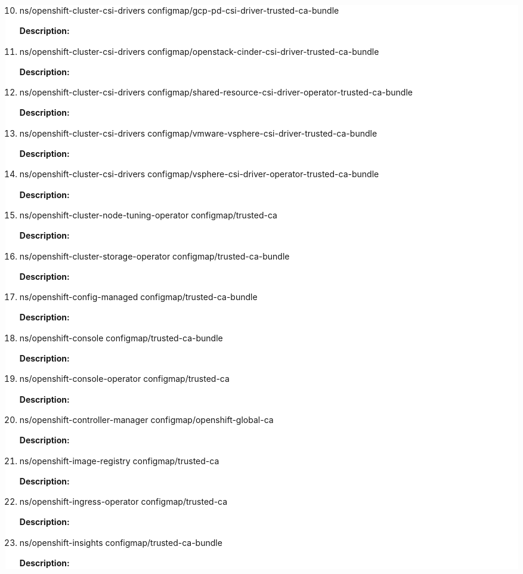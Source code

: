 
10. ns/openshift-cluster-csi-drivers configmap/gcp-pd-csi-driver-trusted-ca-bundle

      **Description:** 
      

11. ns/openshift-cluster-csi-drivers configmap/openstack-cinder-csi-driver-trusted-ca-bundle

      **Description:** 
      

12. ns/openshift-cluster-csi-drivers configmap/shared-resource-csi-driver-operator-trusted-ca-bundle

      **Description:** 
      

13. ns/openshift-cluster-csi-drivers configmap/vmware-vsphere-csi-driver-trusted-ca-bundle

      **Description:** 
      

14. ns/openshift-cluster-csi-drivers configmap/vsphere-csi-driver-operator-trusted-ca-bundle

      **Description:** 
      

15. ns/openshift-cluster-node-tuning-operator configmap/trusted-ca

      **Description:** 
      

16. ns/openshift-cluster-storage-operator configmap/trusted-ca-bundle

      **Description:** 
      

17. ns/openshift-config-managed configmap/trusted-ca-bundle

      **Description:** 
      

18. ns/openshift-console configmap/trusted-ca-bundle

      **Description:** 
      

19. ns/openshift-console-operator configmap/trusted-ca

      **Description:** 
      

20. ns/openshift-controller-manager configmap/openshift-global-ca

      **Description:** 
      

21. ns/openshift-image-registry configmap/trusted-ca

      **Description:** 
      

22. ns/openshift-ingress-operator configmap/trusted-ca

      **Description:** 
      

23. ns/openshift-insights configmap/trusted-ca-bundle

      **Description:** 
      